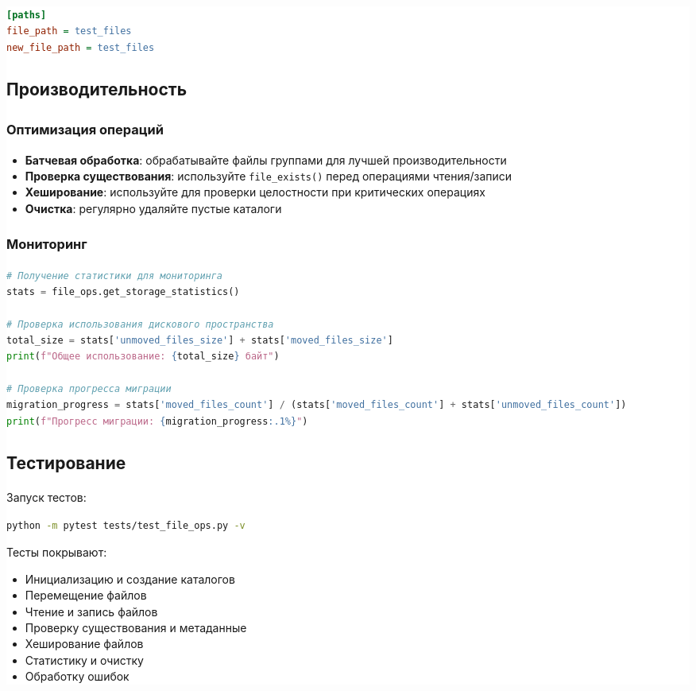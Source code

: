 ```ini
[paths]
file_path = test_files
new_file_path = test_files
```

## Производительность

### Оптимизация операций

- **Батчевая обработка**: обрабатывайте файлы группами для лучшей производительности
- **Проверка существования**: используйте `file_exists()` перед операциями чтения/записи
- **Хеширование**: используйте для проверки целостности при критических операциях
- **Очистка**: регулярно удаляйте пустые каталоги

### Мониторинг

```python
# Получение статистики для мониторинга
stats = file_ops.get_storage_statistics()

# Проверка использования дискового пространства
total_size = stats['unmoved_files_size'] + stats['moved_files_size']
print(f"Общее использование: {total_size} байт")

# Проверка прогресса миграции
migration_progress = stats['moved_files_count'] / (stats['moved_files_count'] + stats['unmoved_files_count'])
print(f"Прогресс миграции: {migration_progress:.1%}")
```

## Тестирование

Запуск тестов:
```bash
python -m pytest tests/test_file_ops.py -v
```

Тесты покрывают:
- Инициализацию и создание каталогов
- Перемещение файлов
- Чтение и запись файлов
- Проверку существования и метаданные
- Хеширование файлов
- Статистику и очистку
- Обработку ошибок
